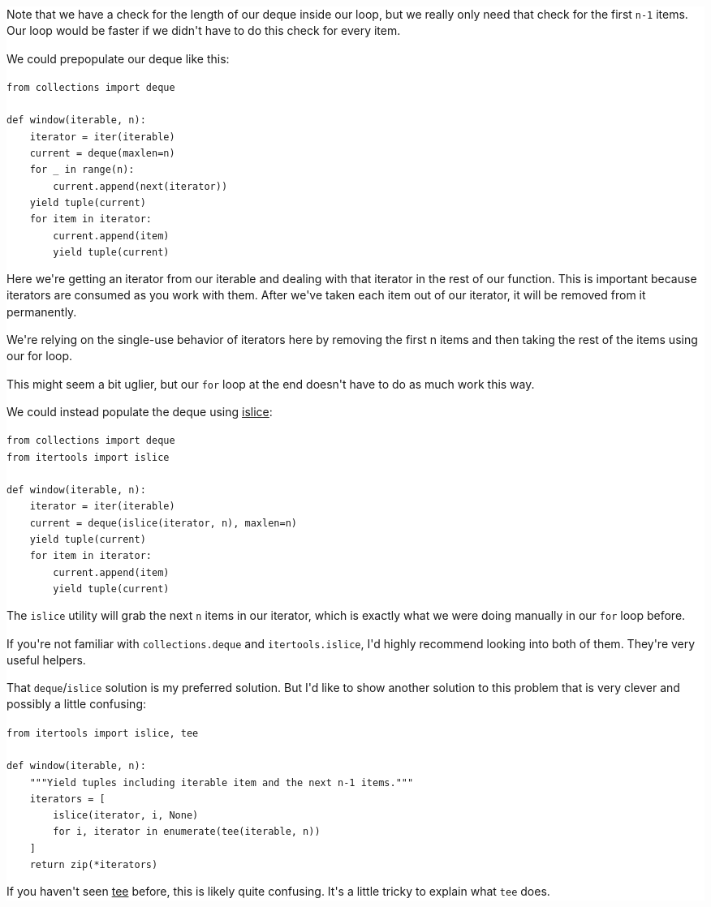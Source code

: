 Note that we have a check for the length of our deque inside our loop, but we really only need that check for the first `n-1` items. Our loop would be faster if we didn't have to do this check for every item.

We could prepopulate our deque like this:
```
from collections import deque

def window(iterable, n):
    iterator = iter(iterable)
    current = deque(maxlen=n)
    for _ in range(n):
        current.append(next(iterator))
    yield tuple(current)
    for item in iterator:
        current.append(item)
        yield tuple(current)
```
Here we're getting an iterator from our iterable and dealing with that iterator in the rest of our function. This is important because iterators are consumed as you work with them. After we've taken each item out of our iterator, it will be removed from it permanently.

We're relying on the single-use behavior of iterators here by removing the first n items and then taking the rest of the items using our for loop.

This might seem a bit uglier, but our `for` loop at the end doesn't have to do as much work this way.

We could instead populate the deque using [islice](https://docs.python.org/3/library/itertools.html#itertools.islice):
```
from collections import deque
from itertools import islice

def window(iterable, n):
    iterator = iter(iterable)
    current = deque(islice(iterator, n), maxlen=n)
    yield tuple(current)
    for item in iterator:
        current.append(item)
        yield tuple(current)
```
The `islice` utility will grab the next `n` items in our iterator, which is exactly what we were doing manually in our `for` loop before.

If you're not familiar with `collections.deque` and `itertools.islice`, I'd highly recommend looking into both of them. They're very useful helpers.

That `deque`/`islice` solution is my preferred solution. But I'd like to show another solution to this problem that is very clever and possibly a little confusing:
```
from itertools import islice, tee

def window(iterable, n):
    """Yield tuples including iterable item and the next n-1 items."""
    iterators = [
        islice(iterator, i, None)
        for i, iterator in enumerate(tee(iterable, n))
    ]
    return zip(*iterators)
```
If you haven't seen [tee](https://docs.python.org/3/library/itertools.html#itertools.tee) before, this is likely quite confusing. It's a little tricky to explain what `tee` does.
